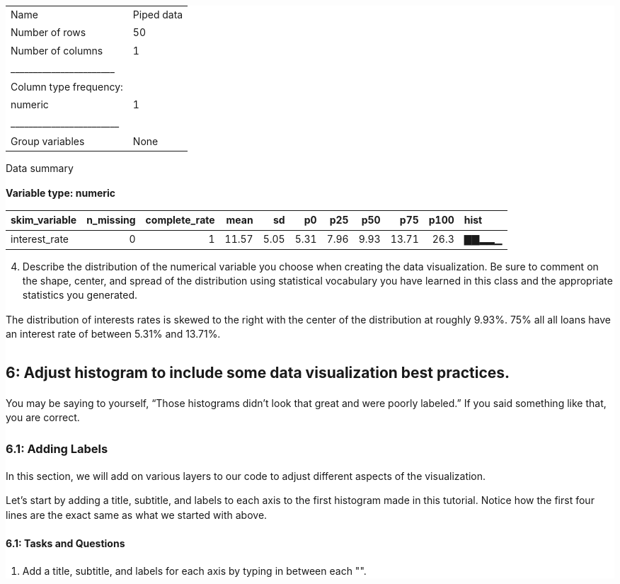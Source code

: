 |                                                  |            |
|:-------------------------------------------------|:-----------|
| Name                                             | Piped data |
| Number of rows                                   | 50         |
| Number of columns                                | 1          |
| \_\_\_\_\_\_\_\_\_\_\_\_\_\_\_\_\_\_\_\_\_\_\_   |            |
| Column type frequency:                           |            |
| numeric                                          | 1          |
| \_\_\_\_\_\_\_\_\_\_\_\_\_\_\_\_\_\_\_\_\_\_\_\_ |            |
| Group variables                                  | None       |

Data summary

**Variable type: numeric**

| skim\_variable | n\_missing | complete\_rate |  mean |   sd |   p0 |  p25 |  p50 |   p75 | p100 | hist  |
|:---------------|-----------:|---------------:|------:|-----:|-----:|-----:|-----:|------:|-----:|:------|
| interest\_rate |          0 |              1 | 11.57 | 5.05 | 5.31 | 7.96 | 9.93 | 13.71 | 26.3 | ▇▇▂▂▁ |

4.  Describe the distribution of the numerical variable you choose when
    creating the data visualization. Be sure to comment on the shape,
    center, and spread of the distribution using statistical vocabulary
    you have learned in this class and the appropriate statistics you
    generated.

The distribution of interests rates is skewed to the right with the
center of the distribution at roughly 9.93%. 75% all all loans have an
interest rate of between 5.31% and 13.71%.

## 6: Adjust histogram to include some data visualization best practices.

You may be saying to yourself, “Those histograms didn’t look that great
and were poorly labeled.” If you said something like that, you are
correct.

### 6.1: Adding Labels

In this section, we will add on various layers to our code to adjust
different aspects of the visualization.

Let’s start by adding a title, subtitle, and labels to each axis to the
first histogram made in this tutorial. Notice how the first four lines
are the exact same as what we started with above.

#### 6.1: Tasks and Questions

1.  Add a title, subtitle, and labels for each axis by typing in between
    each "".
